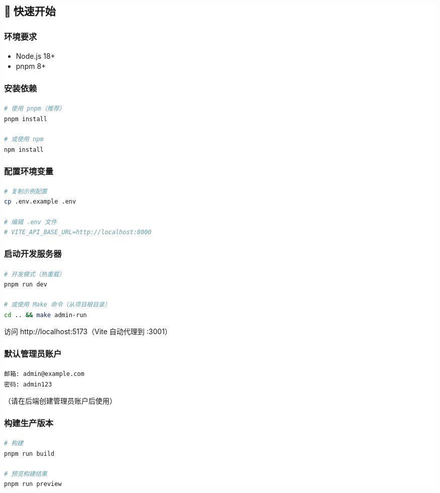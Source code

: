 ## 🚀 快速开始

### 环境要求

- Node.js 18+
- pnpm 8+

### 安装依赖

```bash
# 使用 pnpm（推荐）
pnpm install

# 或使用 npm
npm install
```

### 配置环境变量

```bash
# 复制示例配置
cp .env.example .env

# 编辑 .env 文件
# VITE_API_BASE_URL=http://localhost:8000
```

### 启动开发服务器

```bash
# 开发模式（热重载）
pnpm run dev

# 或使用 Make 命令（从项目根目录）
cd .. && make admin-run
```

访问 http://localhost:5173（Vite 自动代理到 :3001）

### 默认管理员账户

```
邮箱: admin@example.com
密码: admin123
```

（请在后端创建管理员账户后使用）

### 构建生产版本

```bash
# 构建
pnpm run build

# 预览构建结果
pnpm run preview
```
